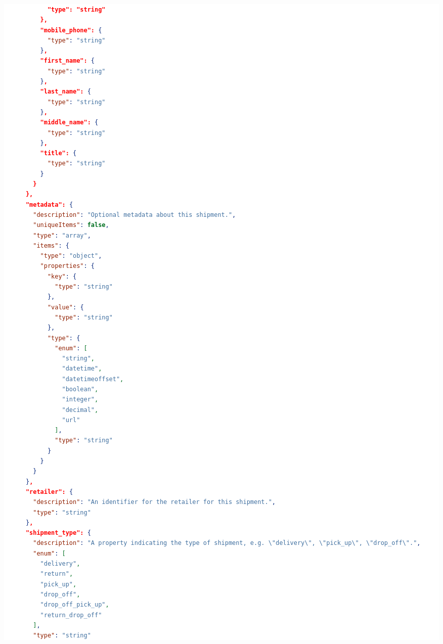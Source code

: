 ```json
            "type": "string"
          },
          "mobile_phone": {
            "type": "string"
          },
          "first_name": {
            "type": "string"
          },
          "last_name": {
            "type": "string"
          },
          "middle_name": {
            "type": "string"
          },
          "title": {
            "type": "string"
          }
        }
      },
      "metadata": {
        "description": "Optional metadata about this shipment.",
        "uniqueItems": false,
        "type": "array",
        "items": {
          "type": "object",
          "properties": {
            "key": {
              "type": "string"
            },
            "value": {
              "type": "string"
            },
            "type": {
              "enum": [
                "string",
                "datetime",
                "datetimeoffset",
                "boolean",
                "integer",
                "decimal",
                "url"
              ],
              "type": "string"
            }
          }
        }
      },
      "retailer": {
        "description": "An identifier for the retailer for this shipment.",
        "type": "string"
      },
      "shipment_type": {
        "description": "A property indicating the type of shipment, e.g. \"delivery\", \"pick_up\", \"drop_off\".",
        "enum": [
          "delivery",
          "return",
          "pick_up",
          "drop_off",
          "drop_off_pick_up",
          "return_drop_off"
        ],
        "type": "string"
```